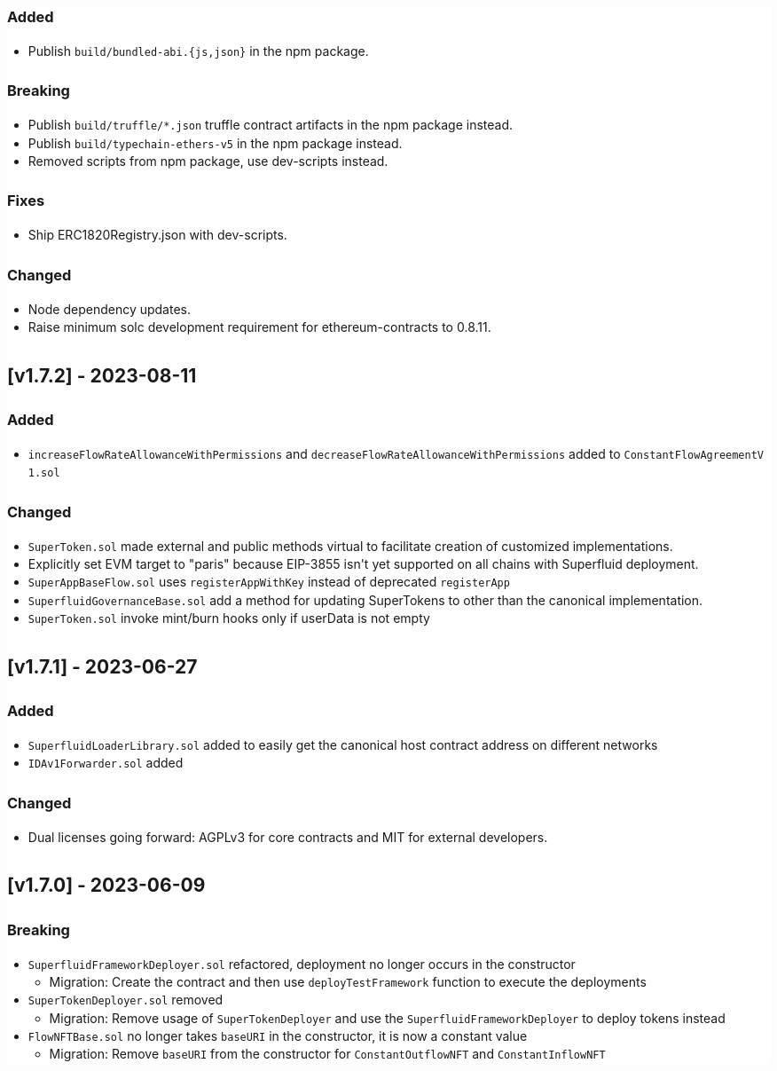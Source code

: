### Added

- Publish `build/bundled-abi.{js,json}` in the npm package.

### Breaking

- Publish `build/truffle/*.json` truffle contract artifacts in the npm package instead.
- Publish `build/typechain-ethers-v5` in the npm package instead.
- Removed scripts from npm package, use dev-scripts instead.

### Fixes

- Ship ERC1820Registry.json with dev-scripts.

### Changed

- Node dependency updates.
- Raise minimum solc development requirement for ethereum-contracts to 0.8.11.

## [v1.7.2] - 2023-08-11

### Added
- `increaseFlowRateAllowanceWithPermissions` and `decreaseFlowRateAllowanceWithPermissions` added to `ConstantFlowAgreementV1.sol`

### Changed
- `SuperToken.sol` made external and public methods virtual to facilitate creation of customized implementations.
- Explicitly set EVM target to "paris" because EIP-3855 isn't yet supported on all chains with Superfluid deployment.
- `SuperAppBaseFlow.sol` uses `registerAppWithKey` instead of deprecated `registerApp`
- `SuperfluidGovernanceBase.sol` add a method for updating SuperTokens to other than the canonical implementation.
- `SuperToken.sol` invoke mint/burn hooks only if userData is not empty

## [v1.7.1] - 2023-06-27

### Added
- `SuperfluidLoaderLibrary.sol` added to easily get the canonical host contract address on different networks
- `IDAv1Forwarder.sol` added

### Changed
- Dual licenses going forward: AGPLv3 for core contracts and MIT for external developers.

## [v1.7.0] - 2023-06-09
### Breaking
- `SuperfluidFrameworkDeployer.sol` refactored, deployment no longer occurs in the constructor
  - Migration: Create the contract and then use `deployTestFramework` function to execute the deployments
- `SuperTokenDeployer.sol` removed
  - Migration: Remove usage of `SuperTokenDeployer` and use the `SuperfluidFrameworkDeployer` to deploy tokens instead
- `FlowNFTBase.sol` no longer takes `baseURI` in the constructor, it is now a constant value
  - Migration: Remove `baseURI` from the constructor for `ConstantOutflowNFT` and `ConstantInflowNFT`

